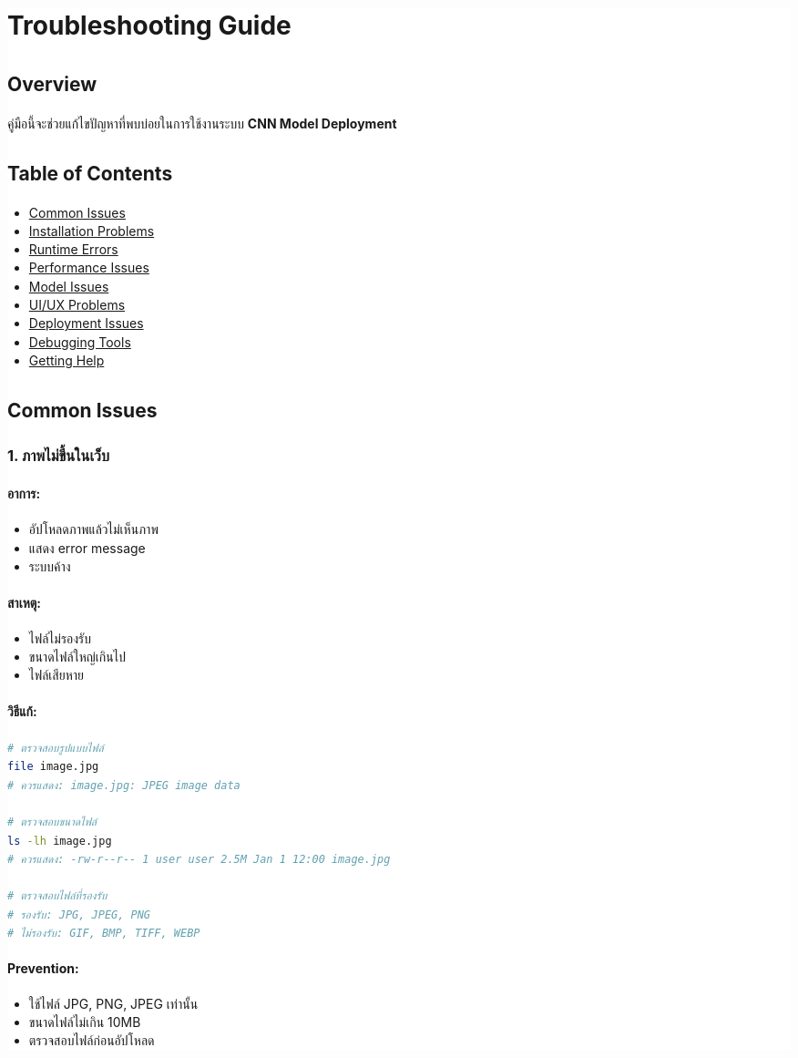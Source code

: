 # Troubleshooting Guide

## Overview

คู่มือนี้จะช่วยแก้ไขปัญหาที่พบบ่อยในการใช้งานระบบ **CNN Model Deployment**

## Table of Contents

- [Common Issues](#common-issues)
- [Installation Problems](#installation-problems)
- [Runtime Errors](#runtime-errors)
- [Performance Issues](#performance-issues)
- [Model Issues](#model-issues)
- [UI/UX Problems](#uiux-problems)
- [Deployment Issues](#deployment-issues)
- [Debugging Tools](#debugging-tools)
- [Getting Help](#getting-help)

## Common Issues

### **1. ภาพไม่ขึ้นในเว็บ**

#### **อาการ:**
- อัปโหลดภาพแล้วไม่เห็นภาพ
- แสดง error message
- ระบบค้าง

#### **สาเหตุ:**
- ไฟล์ไม่รองรับ
- ขนาดไฟล์ใหญ่เกินไป
- ไฟล์เสียหาย

#### **วิธีแก้:**
```bash
# ตรวจสอบรูปแบบไฟล์
file image.jpg
# ควรแสดง: image.jpg: JPEG image data

# ตรวจสอบขนาดไฟล์
ls -lh image.jpg
# ควรแสดง: -rw-r--r-- 1 user user 2.5M Jan 1 12:00 image.jpg

# ตรวจสอบไฟล์ที่รองรับ
# รองรับ: JPG, JPEG, PNG
# ไม่รองรับ: GIF, BMP, TIFF, WEBP
```

#### **Prevention:**
- ใช้ไฟล์ JPG, PNG, JPEG เท่านั้น
- ขนาดไฟล์ไม่เกิน 10MB
- ตรวจสอบไฟล์ก่อนอัปโหลด
